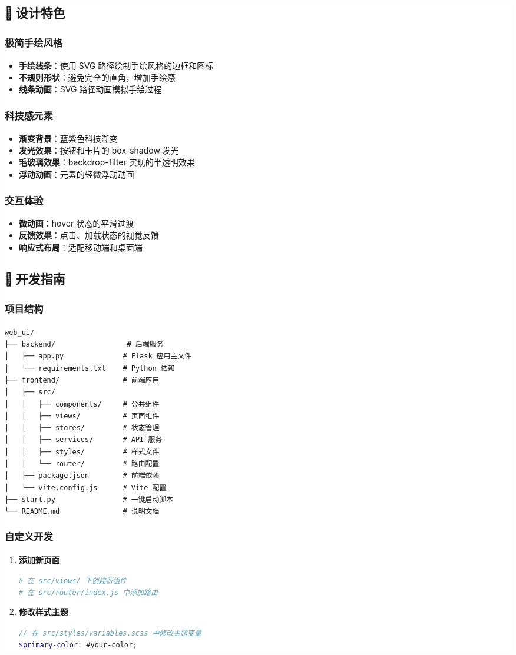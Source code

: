 ## 🎨 设计特色

### 极简手绘风格
- **手绘线条**：使用 SVG 路径绘制手绘风格的边框和图标
- **不规则形状**：避免完全的直角，增加手绘感
- **线条动画**：SVG 路径动画模拟手绘过程

### 科技感元素
- **渐变背景**：蓝紫色科技渐变
- **发光效果**：按钮和卡片的 box-shadow 发光
- **毛玻璃效果**：backdrop-filter 实现的半透明效果
- **浮动动画**：元素的轻微浮动动画

### 交互体验
- **微动画**：hover 状态的平滑过渡
- **反馈效果**：点击、加载状态的视觉反馈
- **响应式布局**：适配移动端和桌面端

## 🔧 开发指南

### 项目结构
```
web_ui/
├── backend/                 # 后端服务
│   ├── app.py              # Flask 应用主文件
│   └── requirements.txt    # Python 依赖
├── frontend/               # 前端应用
│   ├── src/
│   │   ├── components/     # 公共组件
│   │   ├── views/          # 页面组件
│   │   ├── stores/         # 状态管理
│   │   ├── services/       # API 服务
│   │   ├── styles/         # 样式文件
│   │   └── router/         # 路由配置
│   ├── package.json        # 前端依赖
│   └── vite.config.js      # Vite 配置
├── start.py                # 一键启动脚本
└── README.md               # 说明文档
```

### 自定义开发

1. **添加新页面**
   ```bash
   # 在 src/views/ 下创建新组件
   # 在 src/router/index.js 中添加路由
   ```

2. **修改样式主题**
   ```scss
   // 在 src/styles/variables.scss 中修改主题变量
   $primary-color: #your-color;
   ```
